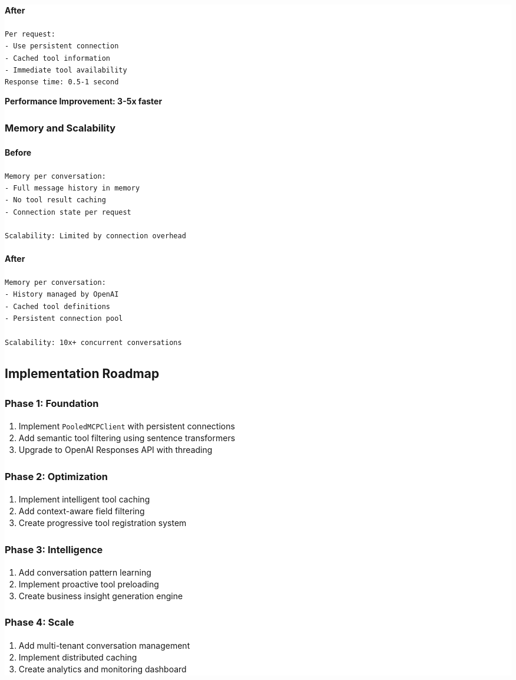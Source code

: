 #### After
```
Per request:
- Use persistent connection
- Cached tool information
- Immediate tool availability
Response time: 0.5-1 second
```

**Performance Improvement: 3-5x faster**

### Memory and Scalability

#### Before
```
Memory per conversation:
- Full message history in memory
- No tool result caching
- Connection state per request

Scalability: Limited by connection overhead
```

#### After
```
Memory per conversation:
- History managed by OpenAI
- Cached tool definitions
- Persistent connection pool

Scalability: 10x+ concurrent conversations
```

## Implementation Roadmap

### Phase 1: Foundation
1. Implement `PooledMCPClient` with persistent connections
2. Add semantic tool filtering using sentence transformers
3. Upgrade to OpenAI Responses API with threading

### Phase 2: Optimization
1. Implement intelligent tool caching
2. Add context-aware field filtering
3. Create progressive tool registration system

### Phase 3: Intelligence
1. Add conversation pattern learning
2. Implement proactive tool preloading
3. Create business insight generation engine

### Phase 4: Scale
1. Add multi-tenant conversation management
2. Implement distributed caching
3. Create analytics and monitoring dashboard
